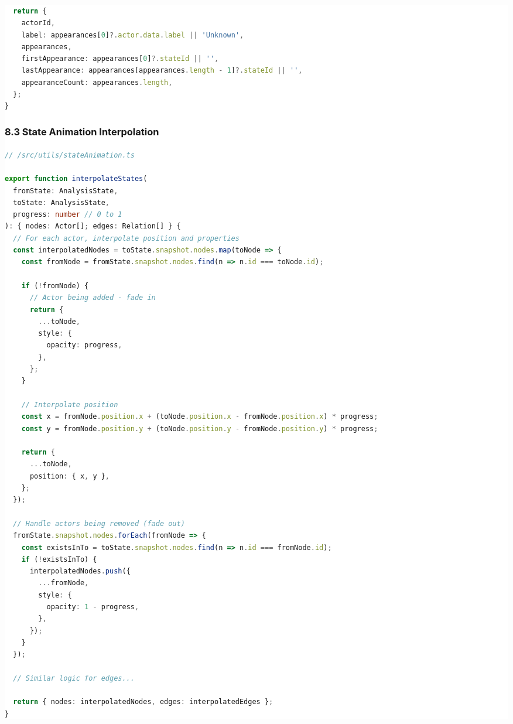 ```typescript
  return {
    actorId,
    label: appearances[0]?.actor.data.label || 'Unknown',
    appearances,
    firstAppearance: appearances[0]?.stateId || '',
    lastAppearance: appearances[appearances.length - 1]?.stateId || '',
    appearanceCount: appearances.length,
  };
}
```

### 8.3 State Animation Interpolation

```typescript
// /src/utils/stateAnimation.ts

export function interpolateStates(
  fromState: AnalysisState,
  toState: AnalysisState,
  progress: number // 0 to 1
): { nodes: Actor[]; edges: Relation[] } {
  // For each actor, interpolate position and properties
  const interpolatedNodes = toState.snapshot.nodes.map(toNode => {
    const fromNode = fromState.snapshot.nodes.find(n => n.id === toNode.id);

    if (!fromNode) {
      // Actor being added - fade in
      return {
        ...toNode,
        style: {
          opacity: progress,
        },
      };
    }

    // Interpolate position
    const x = fromNode.position.x + (toNode.position.x - fromNode.position.x) * progress;
    const y = fromNode.position.y + (toNode.position.y - fromNode.position.y) * progress;

    return {
      ...toNode,
      position: { x, y },
    };
  });

  // Handle actors being removed (fade out)
  fromState.snapshot.nodes.forEach(fromNode => {
    const existsInTo = toState.snapshot.nodes.find(n => n.id === fromNode.id);
    if (!existsInTo) {
      interpolatedNodes.push({
        ...fromNode,
        style: {
          opacity: 1 - progress,
        },
      });
    }
  });

  // Similar logic for edges...

  return { nodes: interpolatedNodes, edges: interpolatedEdges };
}
```
